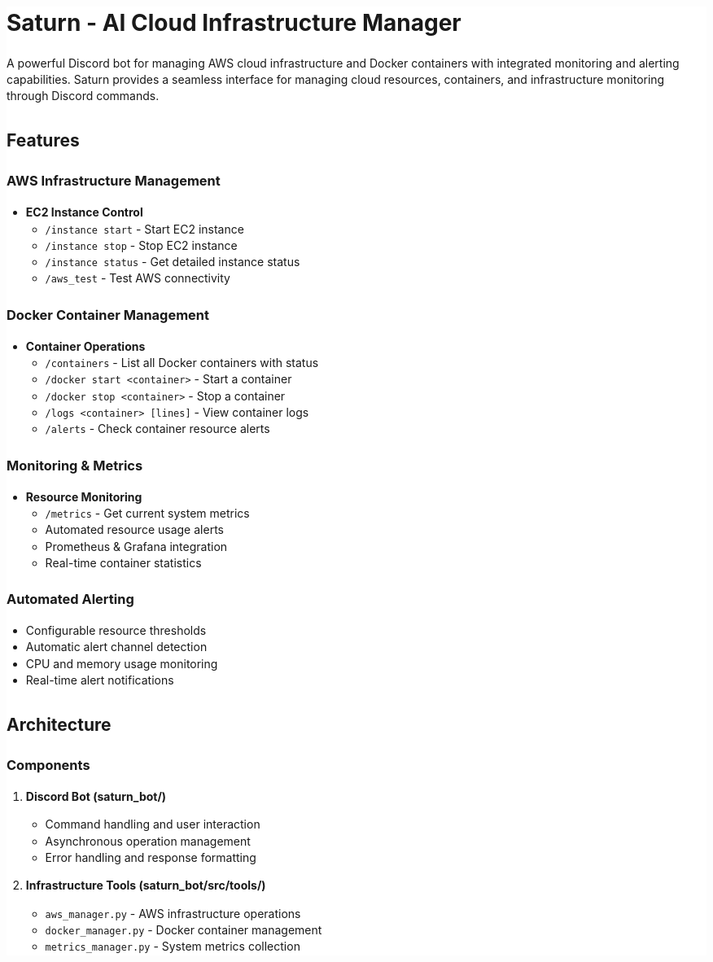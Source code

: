 # Saturn - AI Cloud Infrastructure Manager

A powerful Discord bot for managing AWS cloud infrastructure and Docker containers with integrated monitoring and alerting capabilities. Saturn provides a seamless interface for managing cloud resources, containers, and infrastructure monitoring through Discord commands.

## Features

### AWS Infrastructure Management
- **EC2 Instance Control**
  - `/instance start` - Start EC2 instance
  - `/instance stop` - Stop EC2 instance
  - `/instance status` - Get detailed instance status
  - `/aws_test` - Test AWS connectivity

### Docker Container Management
- **Container Operations**
  - `/containers` - List all Docker containers with status
  - `/docker start <container>` - Start a container
  - `/docker stop <container>` - Stop a container
  - `/logs <container> [lines]` - View container logs
  - `/alerts` - Check container resource alerts

### Monitoring & Metrics
- **Resource Monitoring**
  - `/metrics` - Get current system metrics
  - Automated resource usage alerts
  - Prometheus & Grafana integration
  - Real-time container statistics

### Automated Alerting
- Configurable resource thresholds
- Automatic alert channel detection
- CPU and memory usage monitoring
- Real-time alert notifications

## Architecture

### Components
1. **Discord Bot (saturn_bot/)**
   - Command handling and user interaction
   - Asynchronous operation management
   - Error handling and response formatting

2. **Infrastructure Tools (saturn_bot/src/tools/)**
   - `aws_manager.py` - AWS infrastructure operations
   - `docker_manager.py` - Docker container management
   - `metrics_manager.py` - System metrics collection
